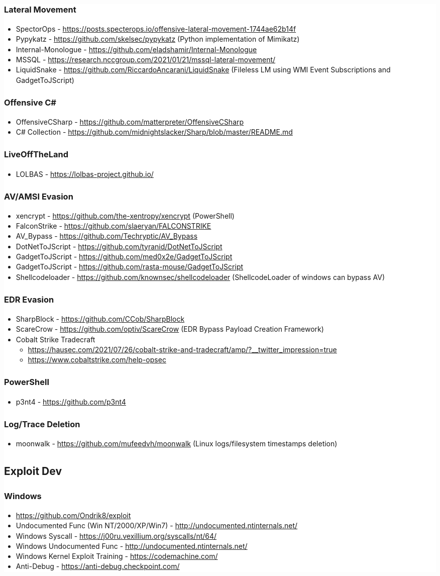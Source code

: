 

### Lateral Movement
- SpectorOps - https://posts.specterops.io/offensive-lateral-movement-1744ae62b14f
- Pypykatz - https://github.com/skelsec/pypykatz (Python implementation of Mimikatz)
- Internal-Monologue - https://github.com/eladshamir/Internal-Monologue
- MSSQL - https://research.nccgroup.com/2021/01/21/mssql-lateral-movement/
- LiquidSnake - https://github.com/RiccardoAncarani/LiquidSnake (Fileless LM using WMI Event Subscriptions and GadgetToJScript)

### Offensive C#
- OffensiveCSharp - https://github.com/matterpreter/OffensiveCSharp
- C# Collection - https://github.com/midnightslacker/Sharp/blob/master/README.md

### LiveOffTheLand
- LOLBAS - https://lolbas-project.github.io/

### AV/AMSI Evasion
- xencrypt - https://github.com/the-xentropy/xencrypt (PowerShell)
- FalconStrike - https://github.com/slaeryan/FALCONSTRIKE
- AV_Bypass - https://github.com/Techryptic/AV_Bypass
- DotNetToJScript - https://github.com/tyranid/DotNetToJScript
- GadgetToJScript - https://github.com/med0x2e/GadgetToJScript 
- GadgetToJScript - https://github.com/rasta-mouse/GadgetToJScript
- Shellcodeloader - https://github.com/knownsec/shellcodeloader (ShellcodeLoader of windows can bypass AV)

### EDR Evasion
- SharpBlock - https://github.com/CCob/SharpBlock
- ScareCrow - https://github.com/optiv/ScareCrow (EDR Bypass Payload Creation Framework)
- Cobalt Strike Tradecraft
  - https://hausec.com/2021/07/26/cobalt-strike-and-tradecraft/amp/?__twitter_impression=true
  - https://www.cobaltstrike.com/help-opsec

### PowerShell
- p3nt4 - https://github.com/p3nt4

### Log/Trace Deletion
- moonwalk - https://github.com/mufeedvh/moonwalk (Linux logs/filesystem timestamps deletion)


## Exploit Dev
### Windows
- https://github.com/Ondrik8/exploit
- Undocumented Func (Win NT/2000/XP/Win7) - http://undocumented.ntinternals.net/
- Windows Syscall - https://j00ru.vexillium.org/syscalls/nt/64/
- Windows Undocumented Func - http://undocumented.ntinternals.net/
- Windows Kernel Exploit Training - https://codemachine.com/
- Anti-Debug - https://anti-debug.checkpoint.com/
